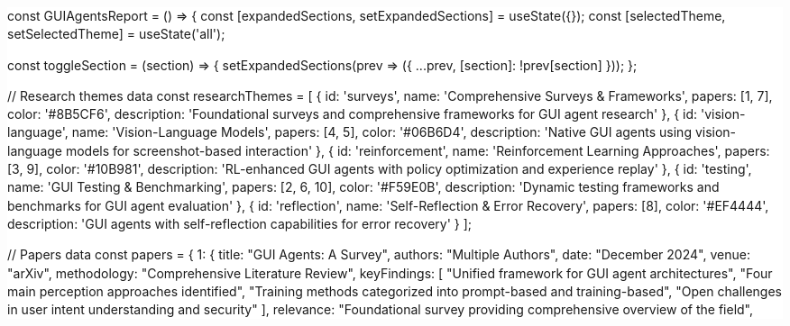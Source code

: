 const GUIAgentsReport = () => {
  const [expandedSections, setExpandedSections] = useState({});
  const [selectedTheme, setSelectedTheme] = useState('all');

  const toggleSection = (section) => {
    setExpandedSections(prev => ({
      ...prev,
      [section]: !prev[section]
    }));
  };

  // Research themes data
  const researchThemes = [
    {
      id: 'surveys',
      name: 'Comprehensive Surveys & Frameworks',
      papers: [1, 7],
      color: '#8B5CF6',
      description: 'Foundational surveys and comprehensive frameworks for GUI agent research'
    },
    {
      id: 'vision-language',
      name: 'Vision-Language Models',
      papers: [4, 5],
      color: '#06B6D4',
      description: 'Native GUI agents using vision-language models for screenshot-based interaction'
    },
    {
      id: 'reinforcement',
      name: 'Reinforcement Learning Approaches',
      papers: [3, 9],
      color: '#10B981',
      description: 'RL-enhanced GUI agents with policy optimization and experience replay'
    },
    {
      id: 'testing',
      name: 'GUI Testing & Benchmarking',
      papers: [2, 6, 10],
      color: '#F59E0B',
      description: 'Dynamic testing frameworks and benchmarks for GUI agent evaluation'
    },
    {
      id: 'reflection',
      name: 'Self-Reflection & Error Recovery',
      papers: [8],
      color: '#EF4444',
      description: 'GUI agents with self-reflection capabilities for error recovery'
    }
  ];

  // Papers data
  const papers = {
    1: {
      title: "GUI Agents: A Survey",
      authors: "Multiple Authors",
      date: "December 2024",
      venue: "arXiv",
      methodology: "Comprehensive Literature Review",
      keyFindings: [
        "Unified framework for GUI agent architectures",
        "Four main perception approaches identified",
        "Training methods categorized into prompt-based and training-based",
        "Open challenges in user intent understanding and security"
      ],
      relevance: "Foundational survey providing comprehensive overview of the field",